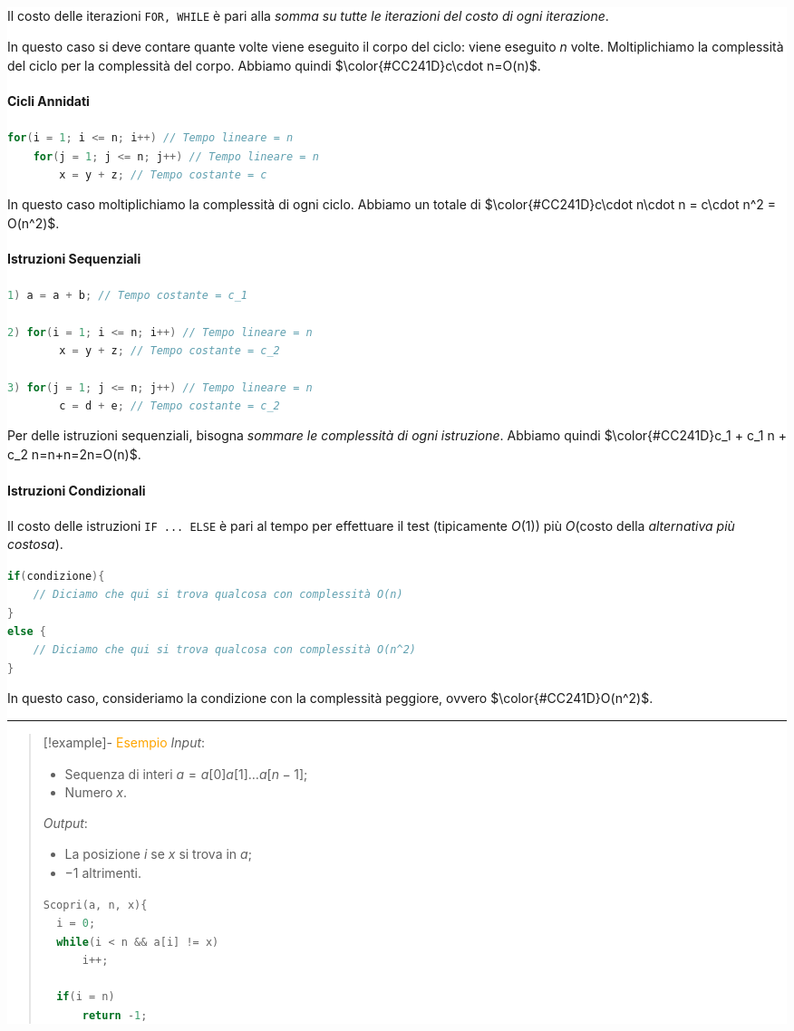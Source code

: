 Il costo delle iterazioni `FOR, WHILE` è pari alla *somma su tutte le iterazioni del costo di ogni iterazione*.

In questo caso si deve contare quante volte viene eseguito il corpo del ciclo: viene eseguito $n$ volte.
Moltiplichiamo la complessità del ciclo per la complessità del corpo. 
Abbiamo quindi $\color{#CC241D}c\cdot n=O(n)$.


#### Cicli Annidati
```C
for(i = 1; i <= n; i++) // Tempo lineare = n
	for(j = 1; j <= n; j++) // Tempo lineare = n
		x = y + z; // Tempo costante = c
```

In questo caso moltiplichiamo la complessità di ogni ciclo. 
Abbiamo un totale di $\color{#CC241D}c\cdot n\cdot n = c\cdot n^2 = O(n^2)$.

#### Istruzioni Sequenziali
```C
1) a = a + b; // Tempo costante = c_1

2) for(i = 1; i <= n; i++) // Tempo lineare = n
		x = y + z; // Tempo costante = c_2

3) for(j = 1; j <= n; j++) // Tempo lineare = n
		c = d + e; // Tempo costante = c_2
```

Per delle istruzioni sequenziali, bisogna *sommare le complessità di ogni istruzione*. 
Abbiamo quindi $\color{#CC241D}c_1 + c_1 n + c_2 n=n+n=2n=O(n)$.

#### Istruzioni Condizionali
Il costo delle istruzioni `IF ... ELSE` è pari al tempo per effettuare il test (tipicamente $O(1)$) più $O($costo della *alternativa più costosa*$)$.

```C
if(condizione){
	// Diciamo che qui si trova qualcosa con complessità O(n)
}
else {
	// Diciamo che qui si trova qualcosa con complessità O(n^2)
}
```

In questo caso, consideriamo la condizione con la complessità peggiore, ovvero $\color{#CC241D}O(n^2)$.


---

> [!example]- <font color="orange">Esempio</font>
>*Input*:
>- Sequenza di interi $a = a[0]a[1]\dots a[n-1]$;
>- Numero $x$.
>
>*Output*:
>- La posizione $i$ se $x$ si trova in $a$;
>- $-1$ altrimenti.
>
>```C
>Scopri(a, n, x){
>	i = 0;
>	while(i < n && a[i] != x)
>		i++;
>	
>	if(i = n) 
>		return -1;